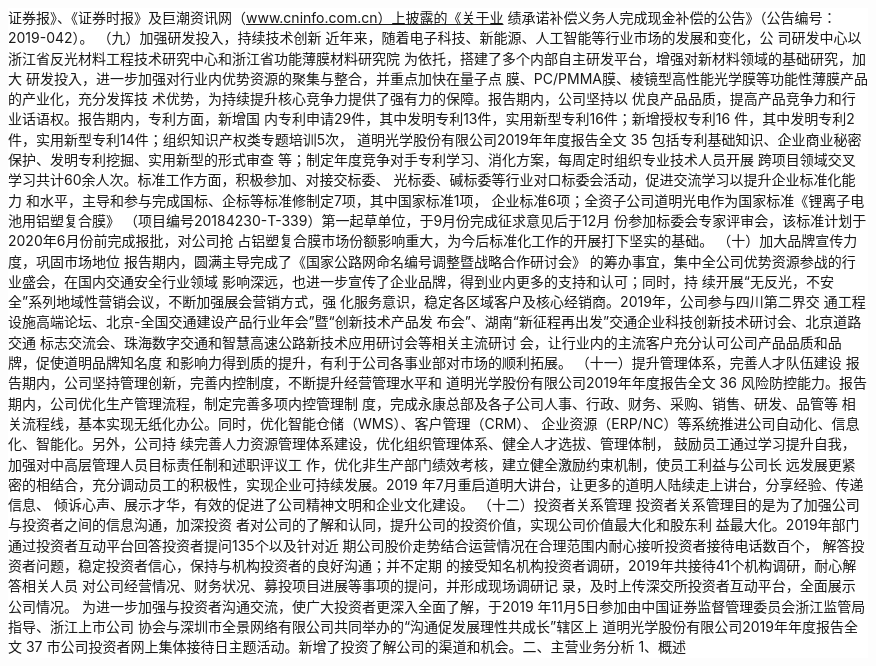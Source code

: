 证券报》、《证券时报》及巨潮资讯网（www.cninfo.com.cn）上披露的《关于业
绩承诺补偿义务人完成现金补偿的公告》（公告编号：2019-042）。
（九）加强研发投入，持续技术创新
近年来，随着电子科技、新能源、人工智能等行业市场的发展和变化，公
司研发中心以浙江省反光材料工程技术研究中心和浙江省功能薄膜材料研究院
为依托，搭建了多个内部自主研发平台，增强对新材料领域的基础研究，加大
研发投入，进一步加强对行业内优势资源的聚集与整合，并重点加快在量子点
膜、PC/PMMA膜、棱镜型高性能光学膜等功能性薄膜产品的产业化，充分发挥技
术优势，为持续提升核心竞争力提供了强有力的保障。报告期内，公司坚持以
优良产品品质，提高产品竞争力和行业话语权。报告期内，专利方面，新增国
内专利申请29件，其中发明专利13件，实用新型专利16件；新增授权专利16
件，其中发明专利2件，实用新型专利14件；组织知识产权类专题培训5次，
道明光学股份有限公司2019年年度报告全文
35
包括专利基础知识、企业商业秘密保护、发明专利挖掘、实用新型的形式审查
等；制定年度竞争对手专利学习、消化方案，每周定时组织专业技术人员开展
跨项目领域交叉学习共计60余人次。标准工作方面，积极参加、对接交标委、
光标委、碱标委等行业对口标委会活动，促进交流学习以提升企业标准化能力
和水平，主导和参与完成国标、企标等标准修制定7项，其中国家标准1项，
企业标准6项；全资子公司道明光电作为国家标准《锂离子电池用铝塑复合膜》
（项目编号20184230-T-339）第一起草单位，于9月份完成征求意见后于12月
份参加标委会专家评审会，该标准计划于2020年6月份前完成报批，对公司抢
占铝塑复合膜市场份额影响重大，为今后标准化工作的开展打下坚实的基础。
（十）加大品牌宣传力度，巩固市场地位
报告期内，圆满主导完成了《国家公路网命名编号调整暨战略合作研讨会》
的筹办事宜，集中全公司优势资源参战的行业盛会，在国内交通安全行业领域
影响深远，也进一步宣传了企业品牌，得到业内更多的支持和认可；同时，持
续开展“无反光，不安全”系列地域性营销会议，不断加强展会营销方式，强
化服务意识，稳定各区域客户及核心经销商。2019年，公司参与四川第二界交
通工程设施高端论坛、北京-全国交通建设产品行业年会”暨“创新技术产品发
布会”、湖南“新征程再出发”交通企业科技创新技术研讨会、北京道路交通
标志交流会、珠海数字交通和智慧高速公路新技术应用研讨会等相关主流研讨
会，让行业内的主流客户充分认可公司产品品质和品牌，促使道明品牌知名度
和影响力得到质的提升，有利于公司各事业部对市场的顺利拓展。
（十一）提升管理体系，完善人才队伍建设
报告期内，公司坚持管理创新，完善内控制度，不断提升经营管理水平和
道明光学股份有限公司2019年年度报告全文
36
风险防控能力。报告期内，公司优化生产管理流程，制定完善多项内控管理制
度，完成永康总部及各子公司人事、行政、财务、采购、销售、研发、品管等
相关流程线，基本实现无纸化办公。同时，优化智能仓储（WMS）、客户管理（CRM）、
企业资源（ERP/NC）等系统推进公司自动化、信息化、智能化。另外，公司持
续完善人力资源管理体系建设，优化组织管理体系、健全人才选拔、管理体制，
鼓励员工通过学习提升自我，加强对中高层管理人员目标责任制和述职评议工
作，优化非生产部门绩效考核，建立健全激励约束机制，使员工利益与公司长
远发展更紧密的相结合，充分调动员工的积极性，实现企业可持续发展。2019
年7月重启道明大讲台，让更多的道明人陆续走上讲台，分享经验、传递信息、
倾诉心声、展示才华，有效的促进了公司精神文明和企业文化建设。
（十二）投资者关系管理
投资者关系管理目的是为了加强公司与投资者之间的信息沟通，加深投资
者对公司的了解和认同，提升公司的投资价值，实现公司价值最大化和股东利
益最大化。2019年部门通过投资者互动平台回答投资者提问135个以及针对近
期公司股价走势结合运营情况在合理范围内耐心接听投资者接待电话数百个，
解答投资者问题，稳定投资者信心，保持与机构投资者的良好沟通；并不定期
的接受知名机构投资者调研，2019年共接待41个机构调研，耐心解答相关人员
对公司经营情况、财务状况、募投项目进展等事项的提问，并形成现场调研记
录，及时上传深交所投资者互动平台，全面展示公司情况。
为进一步加强与投资者沟通交流，使广大投资者更深入全面了解，于2019
年11月5日参加由中国证券监督管理委员会浙江监管局指导、浙江上市公司
协会与深圳市全景网络有限公司共同举办的“沟通促发展理性共成长”辖区上
道明光学股份有限公司2019年年度报告全文
37
市公司投资者网上集体接待日主题活动。新增了投资了解公司的渠道和机会。二、主营业务分析
1、概述